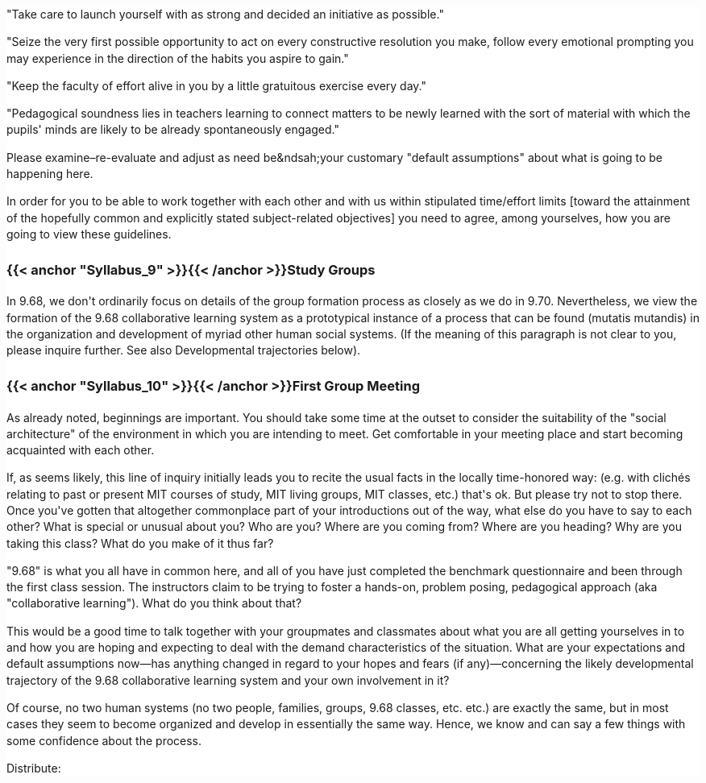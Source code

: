 "Take care to launch yourself with as strong and decided an initiative as possible."

"Seize the very first possible opportunity to act on every constructive resolution you make, follow every emotional prompting you may experience in the direction of the habits you aspire to gain."

"Keep the faculty of effort alive in you by a little gratuitous exercise every day."

"Pedagogical soundness lies in teachers learning to connect matters to be newly learned with the sort of material with which the pupils' minds are likely to be already spontaneously engaged."

Please examine–re-evaluate and adjust as need be&ndsah;your customary "default assumptions" about what is going to be happening here.

In order for you to be able to work together with each other and with us within stipulated time/effort limits \[toward the attainment of the hopefully common and explicitly stated subject-related objectives\] you need to agree, among yourselves, how you are going to view these guidelines.

### {{< anchor "Syllabus_9" >}}{{< /anchor >}}Study Groups

In 9.68, we don't ordinarily focus on details of the group formation process as closely as we do in 9.70. Nevertheless, we view the formation of the 9.68 collaborative learning system as a prototypical instance of a process that can be found (mutatis mutandis) in the organization and development of myriad other human social systems. (If the meaning of this paragraph is not clear to you, please inquire further. See also Developmental trajectories below).

### {{< anchor "Syllabus_10" >}}{{< /anchor >}}First Group Meeting

As already noted, beginnings are important. You should take some time at the outset to consider the suitability of the "social architecture" of the environment in which you are intending to meet. Get comfortable in your meeting place and start becoming acquainted with each other.

If, as seems likely, this line of inquiry initially leads you to recite the usual facts in the locally time-honored way: (e.g. with clichés relating to past or present MIT courses of study, MIT living groups, MIT classes, etc.) that's ok. But please try not to stop there. Once you've gotten that altogether commonplace part of your introductions out of the way, what else do you have to say to each other? What is special or unusual about you? Who are you? Where are you coming from? Where are you heading? Why are you taking this class? What do you make of it thus far?

"9.68" is what you all have in common here, and all of you have just completed the benchmark questionnaire and been through the first class session. The instructors claim to be trying to foster a hands-on, problem posing, pedagogical approach (aka "collaborative learning"). What do you think about that?

This would be a good time to talk together with your groupmates and classmates about what you are all getting yourselves in to and how you are hoping and expecting to deal with the demand characteristics of the situation. What are your expectations and default assumptions now—has anything changed in regard to your hopes and fears (if any)—concerning the likely developmental trajectory of the 9.68 collaborative learning system and your own involvement in it?

Of course, no two human systems (no two people, families, groups, 9.68 classes, etc. etc.) are exactly the same, but in most cases they seem to become organized and develop in essentially the same way. Hence, we know and can say a few things with some confidence about the process.

Distribute:
